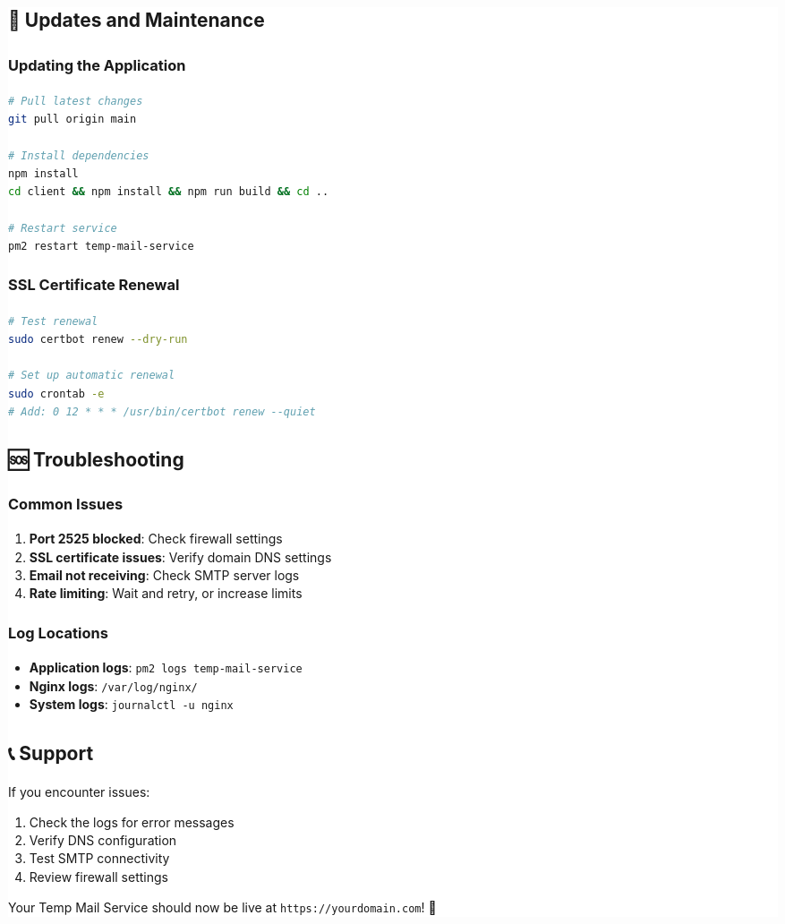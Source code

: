 ## 🔄 Updates and Maintenance

### Updating the Application

```bash
# Pull latest changes
git pull origin main

# Install dependencies
npm install
cd client && npm install && npm run build && cd ..

# Restart service
pm2 restart temp-mail-service
```

### SSL Certificate Renewal

```bash
# Test renewal
sudo certbot renew --dry-run

# Set up automatic renewal
sudo crontab -e
# Add: 0 12 * * * /usr/bin/certbot renew --quiet
```

## 🆘 Troubleshooting

### Common Issues

1. **Port 2525 blocked**: Check firewall settings
2. **SSL certificate issues**: Verify domain DNS settings
3. **Email not receiving**: Check SMTP server logs
4. **Rate limiting**: Wait and retry, or increase limits

### Log Locations

- **Application logs**: `pm2 logs temp-mail-service`
- **Nginx logs**: `/var/log/nginx/`
- **System logs**: `journalctl -u nginx`

## 📞 Support

If you encounter issues:
1. Check the logs for error messages
2. Verify DNS configuration
3. Test SMTP connectivity
4. Review firewall settings

Your Temp Mail Service should now be live at `https://yourdomain.com`! 🎉 